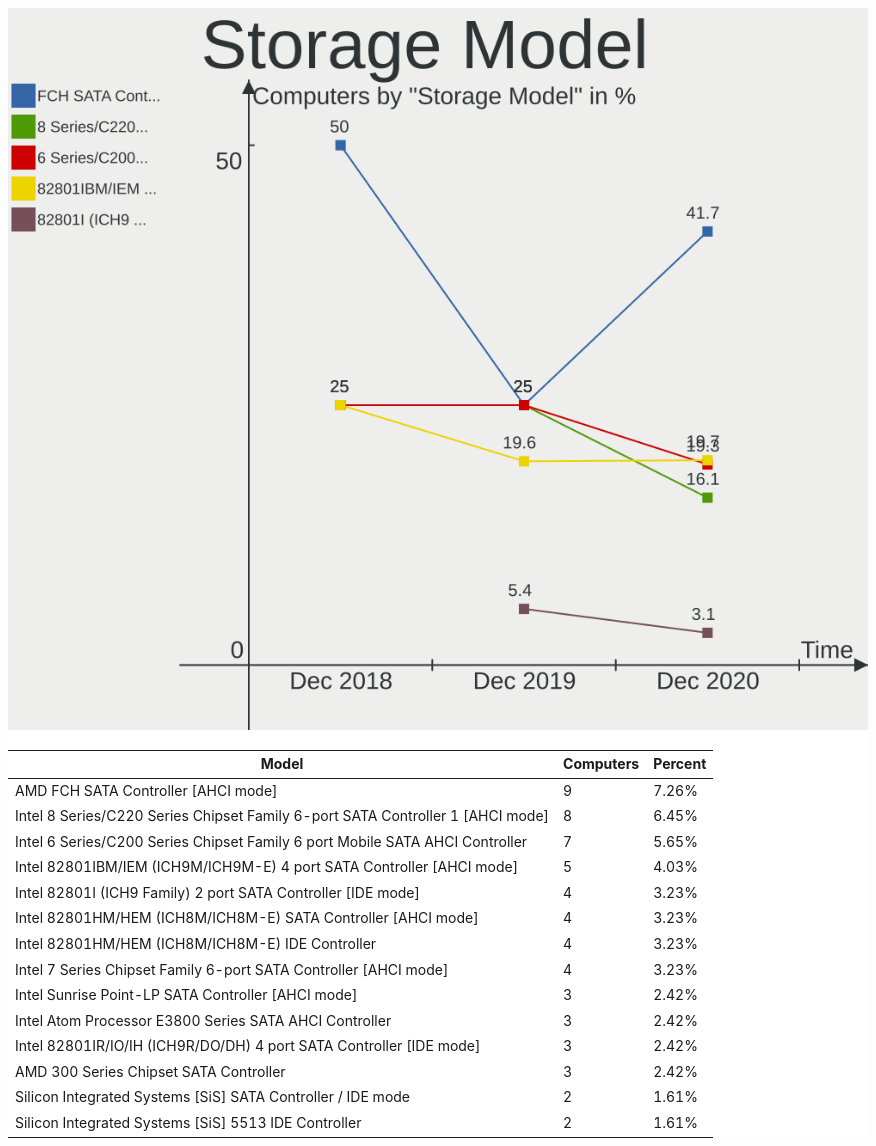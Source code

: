 ![Storage Model](./All/images/line_chart/storage_model.svg)

| Model                                                                                   | Computers | Percent |
|-----------------------------------------------------------------------------------------|-----------|---------|
| AMD FCH SATA Controller [AHCI mode]                                                     | 9         | 7.26%   |
| Intel 8 Series/C220 Series Chipset Family 6-port SATA Controller 1 [AHCI mode]          | 8         | 6.45%   |
| Intel 6 Series/C200 Series Chipset Family 6 port Mobile SATA AHCI Controller            | 7         | 5.65%   |
| Intel 82801IBM/IEM (ICH9M/ICH9M-E) 4 port SATA Controller [AHCI mode]                   | 5         | 4.03%   |
| Intel 82801I (ICH9 Family) 2 port SATA Controller [IDE mode]                            | 4         | 3.23%   |
| Intel 82801HM/HEM (ICH8M/ICH8M-E) SATA Controller [AHCI mode]                           | 4         | 3.23%   |
| Intel 82801HM/HEM (ICH8M/ICH8M-E) IDE Controller                                        | 4         | 3.23%   |
| Intel 7 Series Chipset Family 6-port SATA Controller [AHCI mode]                        | 4         | 3.23%   |
| Intel Sunrise Point-LP SATA Controller [AHCI mode]                                      | 3         | 2.42%   |
| Intel Atom Processor E3800 Series SATA AHCI Controller                                  | 3         | 2.42%   |
| Intel 82801IR/IO/IH (ICH9R/DO/DH) 4 port SATA Controller [IDE mode]                     | 3         | 2.42%   |
| AMD 300 Series Chipset SATA Controller                                                  | 3         | 2.42%   |
| Silicon Integrated Systems [SiS] SATA Controller / IDE mode                             | 2         | 1.61%   |
| Silicon Integrated Systems [SiS] 5513 IDE Controller                                    | 2         | 1.61%   |
